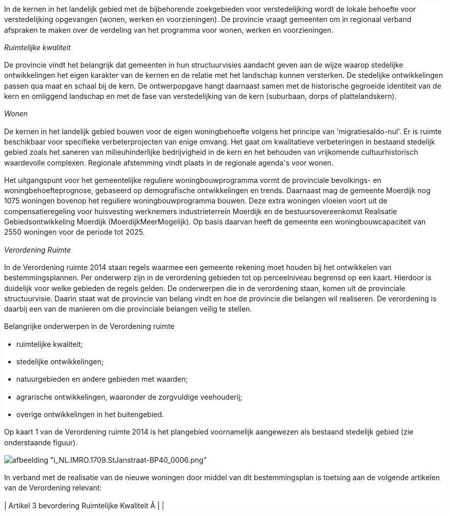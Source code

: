In de kernen in het landelijk gebied met de bijbehorende zoekgebieden voor verstedelijking wordt de lokale behoefte voor verstedelijking opgevangen (wonen, werken en voorzieningen). De provincie vraagt gemeenten om in regionaal verband afspraken te maken over de verdeling van het programma voor wonen, werken en voorzieningen.

*Ruimtelijke kwaliteit*

De provincie vindt het belangrijk dat gemeenten in hun structuurvisies aandacht geven aan de wijze waarop stedelijke ontwikkelingen het eigen karakter van de kernen en de relatie met het landschap kunnen versterken. De stedelijke ontwikkelingen passen qua maat en schaal bij de kern. De ontwerpopgave hangt daarnaast samen met de historische gegroeide identiteit van de kern en omliggend landschap en met de fase van verstedelijking van de kern (suburbaan, dorps of plattelandskern).

*Wonen*

De kernen in het landelijk gebied bouwen voor de eigen woningbehoefte volgens het principe van 'migratiesaldo\-nul'. Er is ruimte beschikbaar voor specifieke verbeterprojecten van enige omvang. Het gaat om kwalitatieve verbeteringen in bestaand stedelijk gebied zoals het saneren van milieuhinderlijke bedrijvigheid in de kern en het behouden van vrijkomende cultuurhistorisch waardevolle complexen. Regionale afstemming vindt plaats in de regionale agenda's voor wonen.

Het uitgangspunt voor het gemeentelijke reguliere woningbouwprogramma vormt de provinciale bevolkings\- en woningbehoefteprognose, gebaseerd op demografische ontwikkelingen en trends. Daarnaast mag de gemeente Moerdijk nog 1075 woningen bovenop het reguliere woningbouwprogramma bouwen. Deze extra woningen vloeien voort uit de compensatieregeling voor huisvesting werknemers industrieterrein Moerdijk en de bestuursovereenkomst Realisatie Gebiedsontwikkeling Moerdijk (MoerdijkMeerMogelijk). Op basis daarvan heeft de gemeente een woningbouwcapaciteit van 2550 woningen voor de periode tot 2025\.

*Verordening Ruimte*

In de Verordening ruimte 2014 staan regels waarmee een gemeente rekening moet houden bij het ontwikkelen van bestemmingsplannen. Per onderwerp zijn in de verordening gebieden tot op perceelniveau begrensd op een kaart. Hierdoor is duidelijk voor welke gebieden de regels gelden. De onderwerpen die in de verordening staan, komen uit de provinciale structuurvisie. Daarin staat wat de provincie van belang vindt en hoe de provincie die belangen wil realiseren. De verordening is daarbij een van de manieren om die provinciale belangen veilig te stellen.

Belangrijke onderwerpen in de Verordening ruimte

* ruimtelijke kwaliteit;

* stedelijke ontwikkelingen;

* natuurgebieden en andere gebieden met waarden;

* agrarische ontwikkelingen, waaronder de zorgvuldige veehouderij;

* overige ontwikkelingen in het buitengebied.

Op kaart 1 van de Verordening ruimte 2014 is het plangebied voornamelijk aangewezen als bestaand stedelijk gebied (zie onderstaande figuur).

![afbeelding "i_NL.IMRO.1709.StJanstraat-BP40_0006.png"](i_NL.IMRO.1709.StJanstraat-BP40_0006.png)

In verband met de realisatie van de nieuwe woningen door middel van dit bestemmingsplan is toetsing aan de volgende artikelen van de Verordening relevant:

| Artikel 3 bevordering Ruimtelijke Kwaliteit    Â | |
